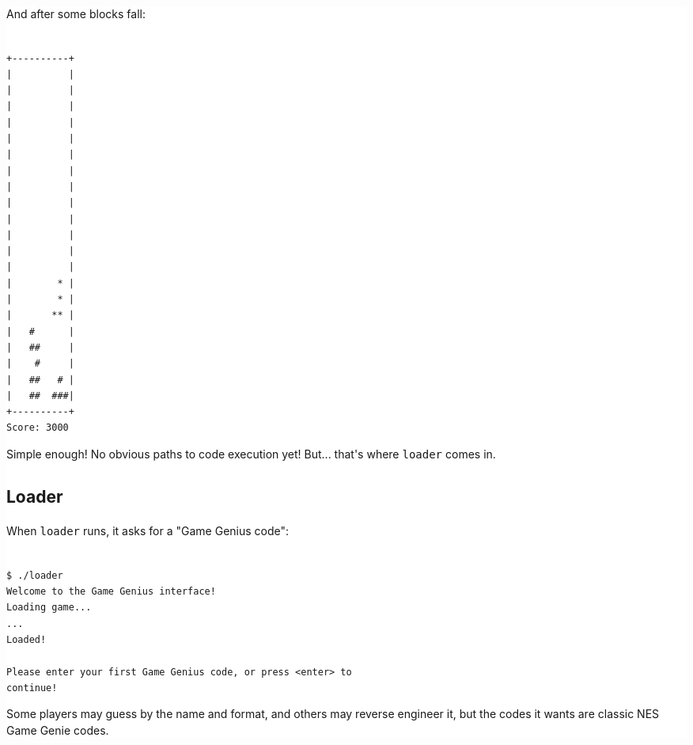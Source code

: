 ```
```

And after some blocks fall:

```

+----------+
|          |
|          |
|          |
|          |
|          |
|          |
|          |
|          |
|          |
|          |
|          |
|          |
|          |
|        * |
|        * |
|       ** |
|   #      |
|   ##     |
|    #     |
|   ##   # |
|   ##  ###|
+----------+
Score: 3000
```

Simple enough! No obvious paths to code execution yet! But... that's where <tt>loader</tt> comes in.

## Loader

When <tt>loader</tt> runs, it asks for a "Game Genius code":

```

$ ./loader
Welcome to the Game Genius interface!
Loading game...
...
Loaded!

Please enter your first Game Genius code, or press <enter> to
continue!
```

Some players may guess by the name and format, and others may reverse engineer it, but the codes it wants are classic NES Game Genie codes.
